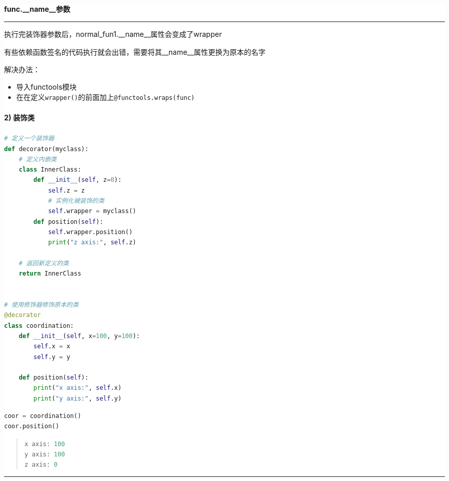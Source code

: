 
**func.\__name__参数**

---

执行完装饰器参数后，normal_fun1.\__name__属性会变成了wrapper

有些依赖函数签名的代码执行就会出错，需要将其\__name__属性更换为原本的名字

解决办法：

- 导入functools模块
- 在在定义`wrapper()`的前面加上`@functools.wraps(func)`



#### 2) 装饰类

```python
# 定义一个装饰器
def decorator(myclass):
    # 定义内嵌类
    class InnerClass:
        def __init__(self, z=0):
            self.z = z
            # 实例化被装饰的类
            self.wrapper = myclass()
        def position(self):
            self.wrapper.position()
            print("z axis:", self.z)
    
    # 返回新定义的类
    return InnerClass


# 使用修饰器修饰原本的类
@decorator
class coordination:
    def __init__(self, x=100, y=100):
        self.x = x
        self.y = y
        
    def position(self):
        print("x axis:", self.x)
        print("y axis:", self.y)
```

```python
coor = coordination()
coor.position()
```

> ```python
> x axis: 100
> y axis: 100
> z axis: 0
> ```

---